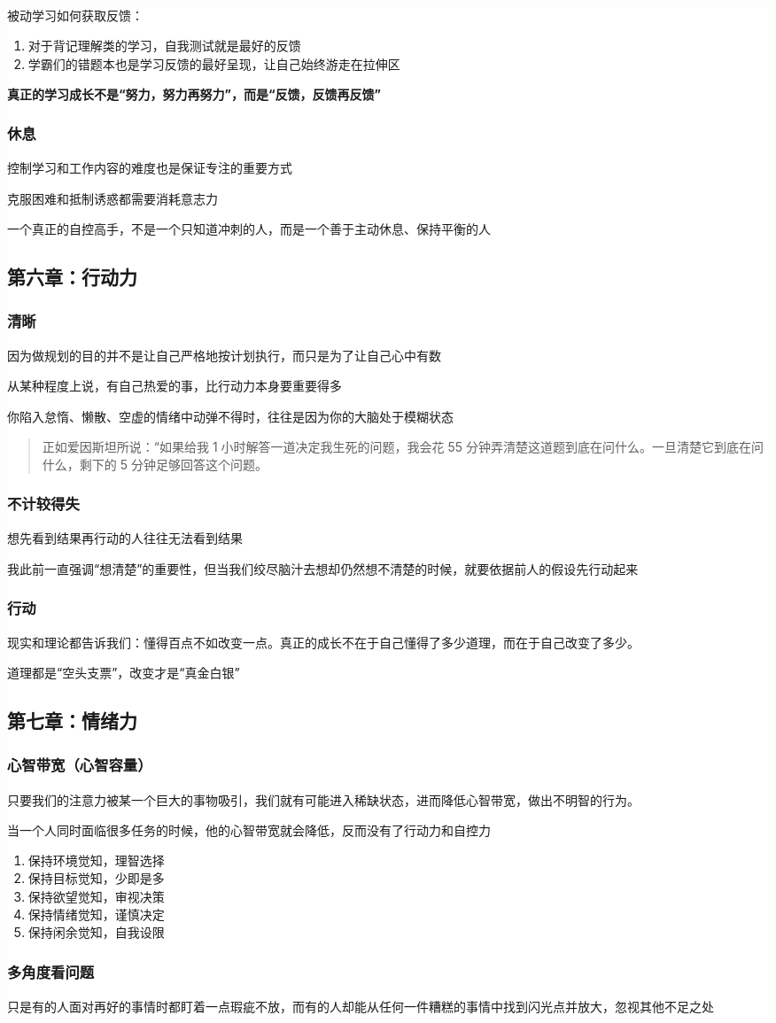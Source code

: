 被动学习如何获取反馈：

1. 对于背记理解类的学习，自我测试就是最好的反馈
2. 学霸们的错题本也是学习反馈的最好呈现，让自己始终游走在拉伸区

**真正的学习成长不是“努力，努力再努力”，而是“反馈，反馈再反馈”**

### 休息

控制学习和工作内容的难度也是保证专注的重要方式

克服困难和抵制诱惑都需要消耗意志力

一个真正的自控高手，不是一个只知道冲刺的人，而是一个善于主动休息、保持平衡的人

## 第六章：行动力

### 清晰

因为做规划的目的并不是让自己严格地按计划执行，而只是为了让自己心中有数

从某种程度上说，有自己热爱的事，比行动力本身要重要得多

你陷入怠惰、懒散、空虚的情绪中动弹不得时，往往是因为你的大脑处于模糊状态

> 正如爱因斯坦所说：“如果给我 1 小时解答一道决定我生死的问题，我会花 55 分钟弄清楚这道题到底在问什么。一旦清楚它到底在问什么，剩下的 5 分钟足够回答这个问题。

### 不计较得失

想先看到结果再行动的人往往无法看到结果

我此前一直强调“想清楚”的重要性，但当我们绞尽脑汁去想却仍然想不清楚的时候，就要依据前人的假设先行动起来

### 行动

现实和理论都告诉我们：懂得百点不如改变一点。真正的成长不在于自己懂得了多少道理，而在于自己改变了多少。

道理都是“空头支票”，改变才是“真金白银”

## 第七章：情绪力

### 心智带宽（心智容量）

只要我们的注意力被某一个巨大的事物吸引，我们就有可能进入稀缺状态，进而降低心智带宽，做出不明智的行为。

当一个人同时面临很多任务的时候，他的心智带宽就会降低，反而没有了行动力和自控力

1. 保持环境觉知，理智选择
2. 保持目标觉知，少即是多
3. 保持欲望觉知，审视决策
4. 保持情绪觉知，谨慎决定
5. 保持闲余觉知，自我设限

### 多角度看问题

只是有的人面对再好的事情时都盯着一点瑕疵不放，而有的人却能从任何一件糟糕的事情中找到闪光点并放大，忽视其他不足之处
